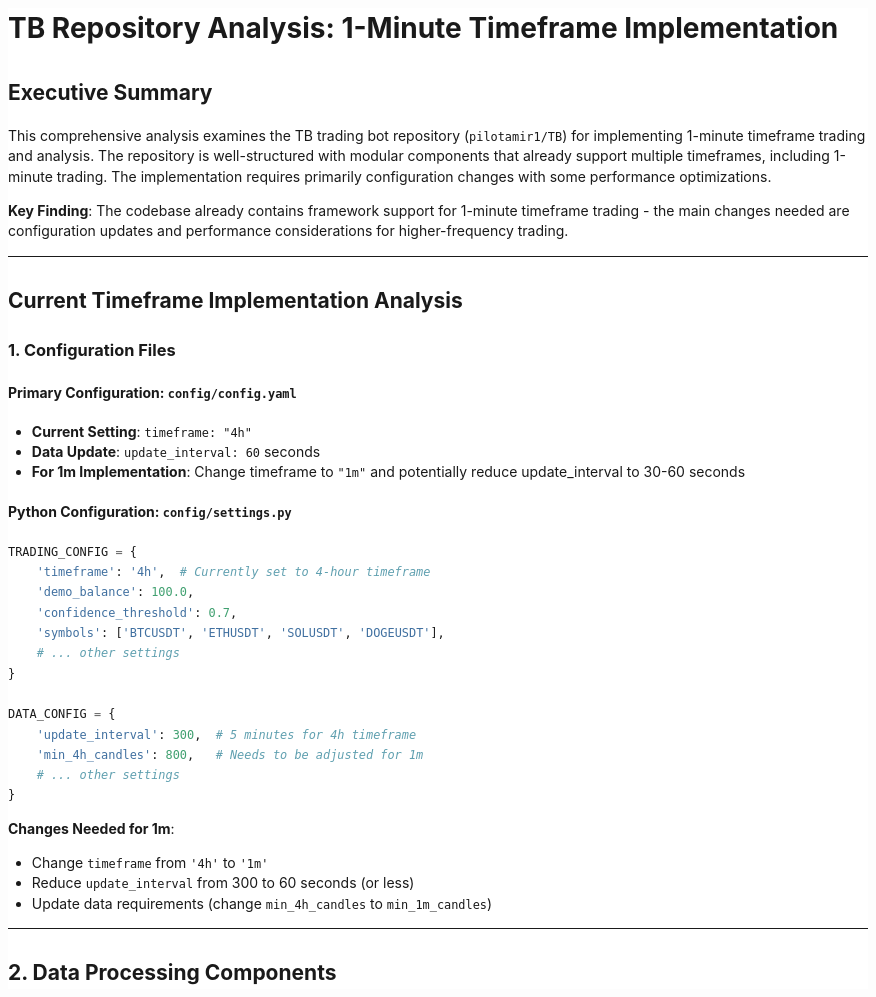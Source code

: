 # TB Repository Analysis: 1-Minute Timeframe Implementation

## Executive Summary

This comprehensive analysis examines the TB trading bot repository (`pilotamir1/TB`) for implementing 1-minute timeframe trading and analysis. The repository is well-structured with modular components that already support multiple timeframes, including 1-minute trading. The implementation requires primarily configuration changes with some performance optimizations.

**Key Finding**: The codebase already contains framework support for 1-minute timeframe trading - the main changes needed are configuration updates and performance considerations for higher-frequency trading.

---

## Current Timeframe Implementation Analysis

### 1. Configuration Files

#### Primary Configuration: `config/config.yaml`
- **Current Setting**: `timeframe: "4h"`
- **Data Update**: `update_interval: 60` seconds
- **For 1m Implementation**: Change timeframe to `"1m"` and potentially reduce update_interval to 30-60 seconds

#### Python Configuration: `config/settings.py`
```python
TRADING_CONFIG = {
    'timeframe': '4h',  # Currently set to 4-hour timeframe
    'demo_balance': 100.0,
    'confidence_threshold': 0.7,
    'symbols': ['BTCUSDT', 'ETHUSDT', 'SOLUSDT', 'DOGEUSDT'],
    # ... other settings
}

DATA_CONFIG = {
    'update_interval': 300,  # 5 minutes for 4h timeframe
    'min_4h_candles': 800,   # Needs to be adjusted for 1m
    # ... other settings
}
```

**Changes Needed for 1m**:
- Change `timeframe` from `'4h'` to `'1m'`
- Reduce `update_interval` from 300 to 60 seconds (or less)
- Update data requirements (change `min_4h_candles` to `min_1m_candles`)

---

## 2. Data Processing Components
